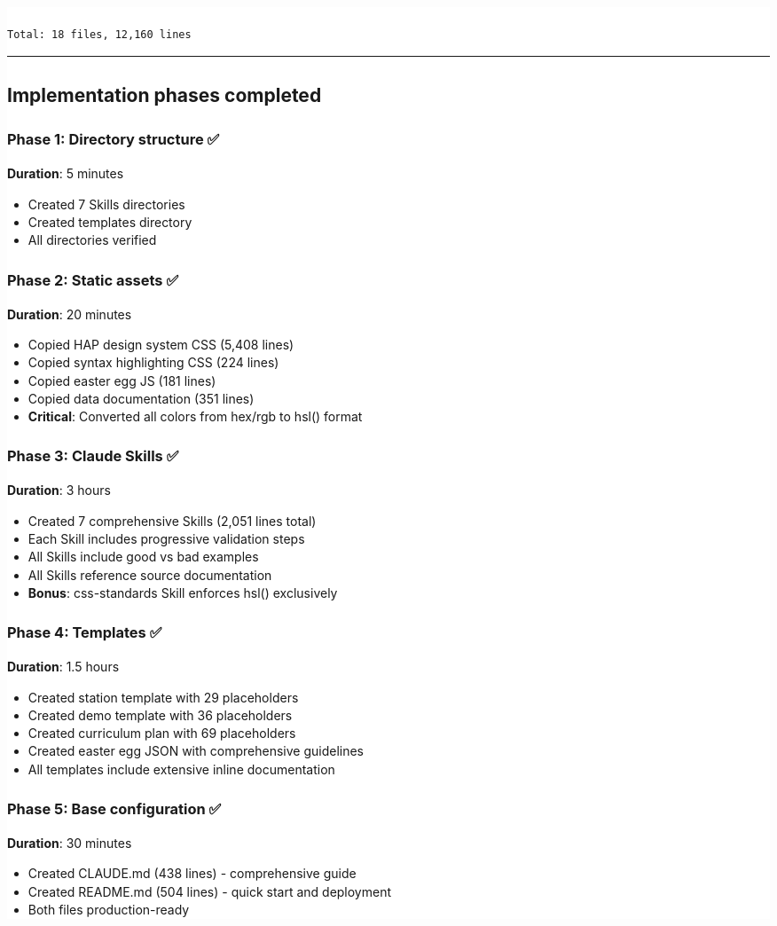 ```

Total: 18 files, 12,160 lines
```

---

## Implementation phases completed

### Phase 1: Directory structure ✅

**Duration**: 5 minutes

- Created 7 Skills directories
- Created templates directory
- All directories verified

### Phase 2: Static assets ✅

**Duration**: 20 minutes

- Copied HAP design system CSS (5,408 lines)
- Copied syntax highlighting CSS (224 lines)
- Copied easter egg JS (181 lines)
- Copied data documentation (351 lines)
- **Critical**: Converted all colors from hex/rgb to hsl() format

### Phase 3: Claude Skills ✅

**Duration**: 3 hours

- Created 7 comprehensive Skills (2,051 lines total)
- Each Skill includes progressive validation steps
- All Skills include good vs bad examples
- All Skills reference source documentation
- **Bonus**: css-standards Skill enforces hsl() exclusively

### Phase 4: Templates ✅

**Duration**: 1.5 hours

- Created station template with 29 placeholders
- Created demo template with 36 placeholders
- Created curriculum plan with 69 placeholders
- Created easter egg JSON with comprehensive guidelines
- All templates include extensive inline documentation

### Phase 5: Base configuration ✅

**Duration**: 30 minutes

- Created CLAUDE.md (438 lines) - comprehensive guide
- Created README.md (504 lines) - quick start and deployment
- Both files production-ready
